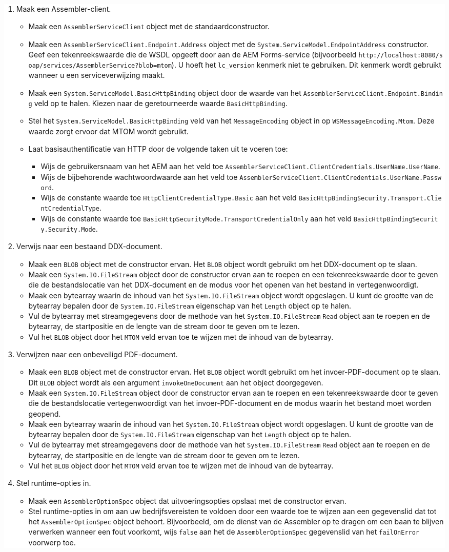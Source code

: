1. Maak een Assembler-client.

   * Maak een `AssemblerServiceClient` object met de standaardconstructor.
   * Maak een `AssemblerServiceClient.Endpoint.Address` object met de `System.ServiceModel.EndpointAddress` constructor. Geef een tekenreekswaarde die de WSDL opgeeft door aan de AEM Forms-service (bijvoorbeeld `http://localhost:8080/soap/services/AssemblerService?blob=mtom`). U hoeft het `lc_version` kenmerk niet te gebruiken. Dit kenmerk wordt gebruikt wanneer u een serviceverwijzing maakt.
   * Maak een `System.ServiceModel.BasicHttpBinding` object door de waarde van het `AssemblerServiceClient.Endpoint.Binding` veld op te halen. Kiezen naar de geretourneerde waarde `BasicHttpBinding`.
   * Stel het `System.ServiceModel.BasicHttpBinding` veld van het `MessageEncoding` object in op `WSMessageEncoding.Mtom`. Deze waarde zorgt ervoor dat MTOM wordt gebruikt.
   * Laat basisauthentificatie van HTTP door de volgende taken uit te voeren toe:

      * Wijs de gebruikersnaam van het AEM aan het veld toe `AssemblerServiceClient.ClientCredentials.UserName.UserName`.
      * Wijs de bijbehorende wachtwoordwaarde aan het veld toe `AssemblerServiceClient.ClientCredentials.UserName.Password`.
      * Wijs de constante waarde toe `HttpClientCredentialType.Basic` aan het veld `BasicHttpBindingSecurity.Transport.ClientCredentialType`.
      * Wijs de constante waarde toe `BasicHttpSecurityMode.TransportCredentialOnly` aan het veld `BasicHttpBindingSecurity.Security.Mode`.

1. Verwijs naar een bestaand DDX-document.

   * Maak een `BLOB` object met de constructor ervan. Het `BLOB` object wordt gebruikt om het DDX-document op te slaan.
   * Maak een `System.IO.FileStream` object door de constructor ervan aan te roepen en een tekenreekswaarde door te geven die de bestandslocatie van het DDX-document en de modus voor het openen van het bestand in vertegenwoordigt.
   * Maak een bytearray waarin de inhoud van het `System.IO.FileStream` object wordt opgeslagen. U kunt de grootte van de bytearray bepalen door de `System.IO.FileStream` eigenschap van het `Length` object op te halen.
   * Vul de bytearray met streamgegevens door de methode van het `System.IO.FileStream` `Read` object aan te roepen en de bytearray, de startpositie en de lengte van de stream door te geven om te lezen.
   * Vul het `BLOB` object door het `MTOM` veld ervan toe te wijzen met de inhoud van de bytearray.

1. Verwijzen naar een onbeveiligd PDF-document.

   * Maak een `BLOB` object met de constructor ervan. Het `BLOB` object wordt gebruikt om het invoer-PDF-document op te slaan. Dit `BLOB` object wordt als een argument `invokeOneDocument` aan het object doorgegeven.
   * Maak een `System.IO.FileStream` object door de constructor ervan aan te roepen en een tekenreekswaarde door te geven die de bestandslocatie vertegenwoordigt van het invoer-PDF-document en de modus waarin het bestand moet worden geopend.
   * Maak een bytearray waarin de inhoud van het `System.IO.FileStream` object wordt opgeslagen. U kunt de grootte van de bytearray bepalen door de `System.IO.FileStream` eigenschap van het `Length` object op te halen.
   * Vul de bytearray met streamgegevens door de methode van het `System.IO.FileStream` `Read` object aan te roepen en de bytearray, de startpositie en de lengte van de stream door te geven om te lezen.
   * Vul het `BLOB` object door het `MTOM` veld ervan toe te wijzen met de inhoud van de bytearray.

1. Stel runtime-opties in.

   * Maak een `AssemblerOptionSpec` object dat uitvoeringsopties opslaat met de constructor ervan.
   * Stel runtime-opties in om aan uw bedrijfsvereisten te voldoen door een waarde toe te wijzen aan een gegevenslid dat tot het `AssemblerOptionSpec` object behoort. Bijvoorbeeld, om de dienst van de Assembler op te dragen om een baan te blijven verwerken wanneer een fout voorkomt, wijs `false` aan het de `AssemblerOptionSpec` gegevenslid van het `failOnError` voorwerp toe.
